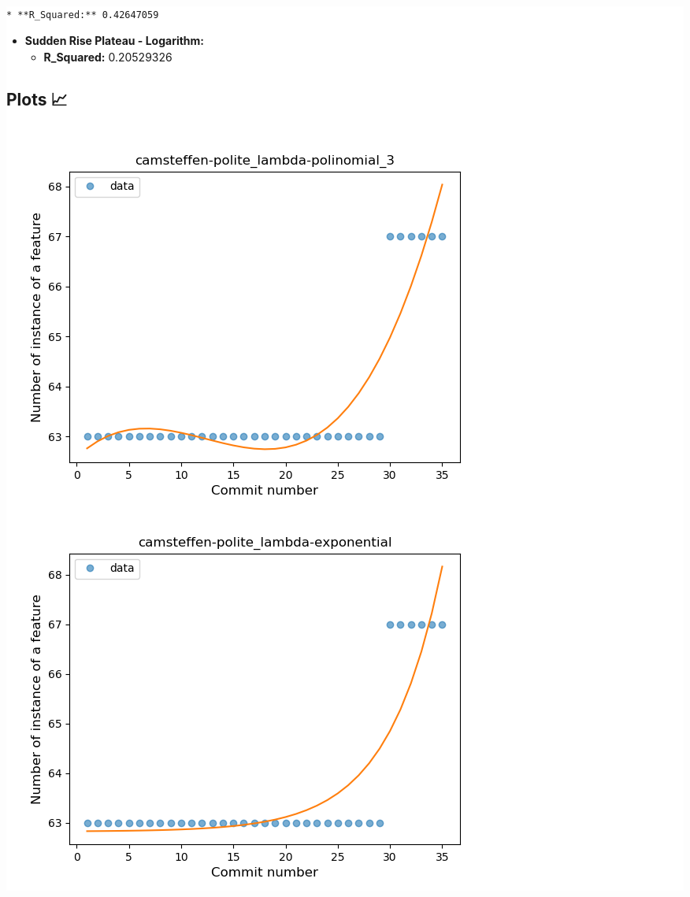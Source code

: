     * **R_Squared:** 0.42647059
* **Sudden Rise Plateau - Logarithm:** ![equation](http://latex.codecogs.com/svg.latex?2.569463%5Clog_%7B24.534907%7D%28x%29%20&plus;%2061.572024)
    * **R_Squared:** 0.20529326

**Plots** :chart_with_upwards_trend:
-----

![camsteffen-polite T11_3](../plots/camsteffen-polite_lambda_T11_3.png)
![camsteffen-polite T4](../plots/camsteffen-polite_lambda_T4.png)